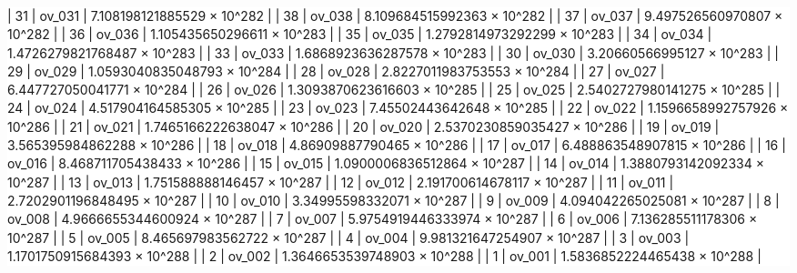 | 31 | ov_031 | 7.108198121885529 × 10^282 |
| 38 | ov_038 | 8.109684515992363 × 10^282 |
| 37 | ov_037 | 9.497526560970807 × 10^282 |
| 36 | ov_036 | 1.105435650296611 × 10^283 |
| 35 | ov_035 | 1.2792814973292299 × 10^283 |
| 34 | ov_034 | 1.4726279821768487 × 10^283 |
| 33 | ov_033 | 1.6868923636287578 × 10^283 |
| 30 | ov_030 | 3.20660566995127 × 10^283 |
| 29 | ov_029 | 1.0593040835048793 × 10^284 |
| 28 | ov_028 | 2.8227011983753553 × 10^284 |
| 27 | ov_027 | 6.447727050041771 × 10^284 |
| 26 | ov_026 | 1.3093870623616603 × 10^285 |
| 25 | ov_025 | 2.5402727980141275 × 10^285 |
| 24 | ov_024 | 4.517904164585305 × 10^285 |
| 23 | ov_023 | 7.45502443642648 × 10^285 |
| 22 | ov_022 | 1.1596658992757926 × 10^286 |
| 21 | ov_021 | 1.7465166222638047 × 10^286 |
| 20 | ov_020 | 2.5370230859035427 × 10^286 |
| 19 | ov_019 | 3.565395984862288 × 10^286 |
| 18 | ov_018 | 4.86909887790465 × 10^286 |
| 17 | ov_017 | 6.488863548907815 × 10^286 |
| 16 | ov_016 | 8.468711705438433 × 10^286 |
| 15 | ov_015 | 1.0900006836512864 × 10^287 |
| 14 | ov_014 | 1.3880793142092334 × 10^287 |
| 13 | ov_013 | 1.751588888146457 × 10^287 |
| 12 | ov_012 | 2.191700614678117 × 10^287 |
| 11 | ov_011 | 2.7202901196848495 × 10^287 |
| 10 | ov_010 | 3.34995598332071 × 10^287 |
| 9 | ov_009 | 4.094042265025081 × 10^287 |
| 8 | ov_008 | 4.9666655344600924 × 10^287 |
| 7 | ov_007 | 5.9754919446333974 × 10^287 |
| 6 | ov_006 | 7.136285511178306 × 10^287 |
| 5 | ov_005 | 8.465697983562722 × 10^287 |
| 4 | ov_004 | 9.981321647254907 × 10^287 |
| 3 | ov_003 | 1.1701750915684393 × 10^288 |
| 2 | ov_002 | 1.3646653539748903 × 10^288 |
| 1 | ov_001 | 1.5836852224465438 × 10^288 |

